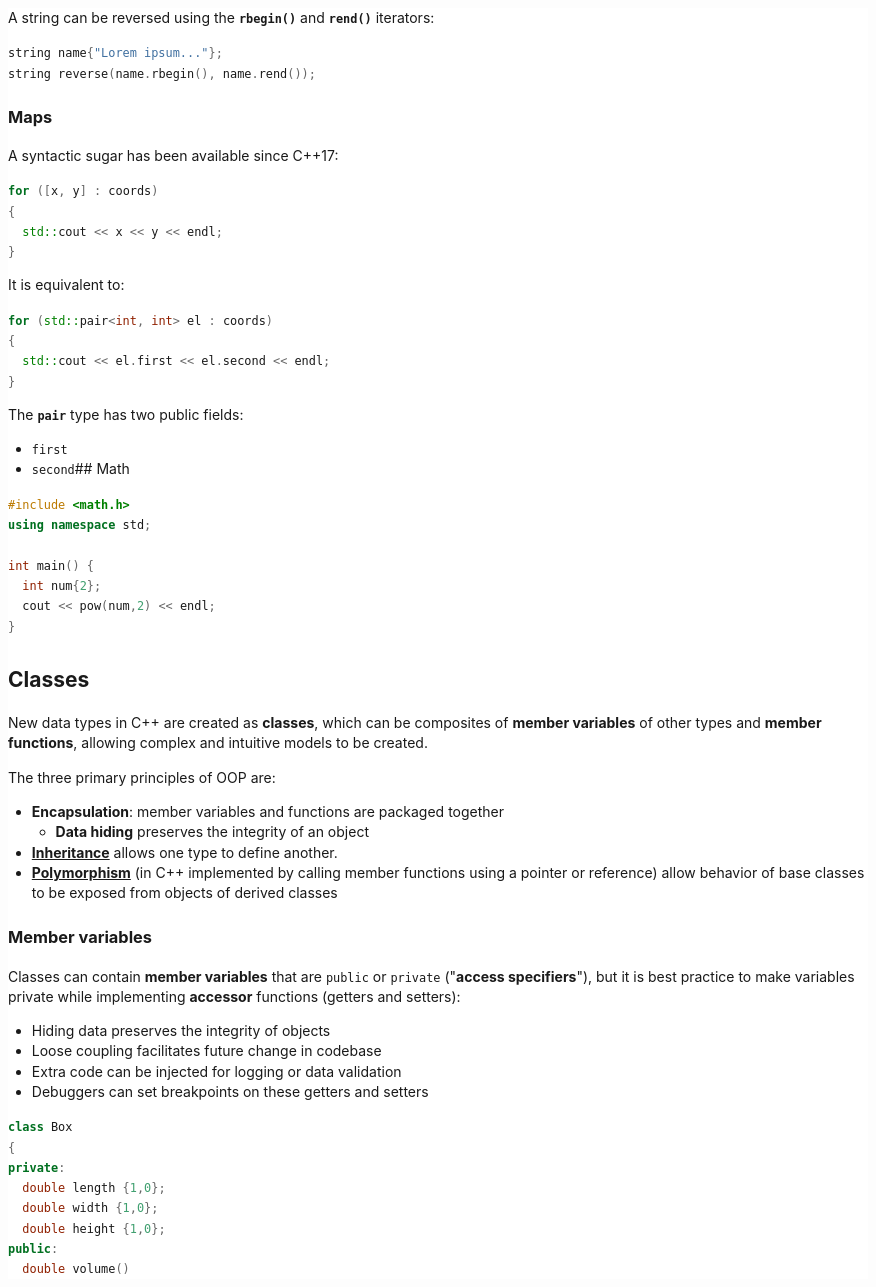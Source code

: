A string can be reversed using the **`rbegin()`** and **`rend()`** iterators:
```cpp
string name{"Lorem ipsum..."};
string reverse(name.rbegin(), name.rend());
```
### Maps

A syntactic sugar has been available since C++17:
```cpp
for ([x, y] : coords)
{
  std::cout << x << y << endl;
}
```
It is equivalent to:
```cpp
for (std::pair<int, int> el : coords)
{
  std::cout << el.first << el.second << endl;
}
```
The **`pair`** type has two public fields:

- `first`
- `second`## Math

```cpp
#include <math.h>
using namespace std;

int main() {
  int num{2};
  cout << pow(num,2) << endl;
}
```

## Classes

New data types in C++ are created as **classes**, which can be composites of **member variables** of other types and **member functions**, allowing complex and intuitive models to be created.

The three primary principles of OOP are:

- **Encapsulation**: member variables and functions are packaged together
    - **Data hiding** preserves the integrity of an object
- [**Inheritance**](#inheritance) allows one type to define another.
- [**Polymorphism**](#polymorphism) (in C++ implemented by calling member functions using a pointer or reference) allow behavior of base classes to be exposed from objects of derived classes

### Member variables
Classes can contain **member variables** that are `public` or `private` ("**access specifiers**"), but it is best practice to make variables private while implementing **accessor** functions (getters and setters):
- Hiding data preserves the integrity of objects
- Loose coupling facilitates future change in codebase
- Extra code can be injected for logging or data validation
- Debuggers can set breakpoints on these getters and setters 
```cpp
class Box
{
private:
  double length {1,0};
  double width {1,0};
  double height {1,0};
public:
  double volume()
```